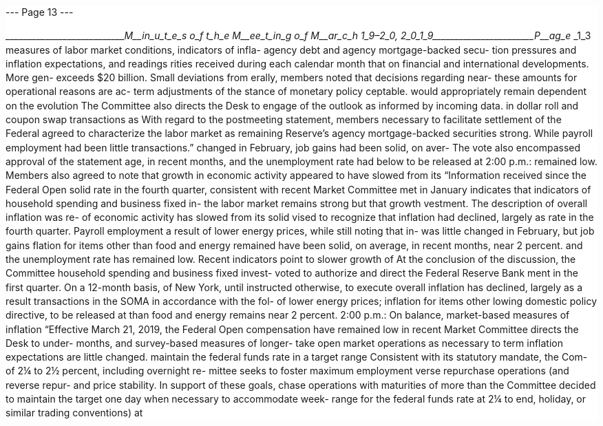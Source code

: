 --- Page 13 ---

_____________________________M__in_u_t_e_s _o_f_ t_h_e _M__ee_t_in_g_ _o_f _M__ar_c_h_ 1_9_–_2_0_,_ 2_0_1_9_______________________P__ag_e_ _1_3
measures of labor market conditions, indicators of infla- agency debt and agency mortgage-backed secu-
tion pressures and inflation expectations, and readings rities received during each calendar month that
on financial and international developments. More gen- exceeds $20 billion. Small deviations from
erally, members noted that decisions regarding near- these amounts for operational reasons are ac-
term adjustments of the stance of monetary policy ceptable.
would appropriately remain dependent on the evolution
The Committee also directs the Desk to engage
of the outlook as informed by incoming data.
in dollar roll and coupon swap transactions as
With regard to the postmeeting statement, members necessary to facilitate settlement of the Federal
agreed to characterize the labor market as remaining Reserve’s agency mortgage-backed securities
strong. While payroll employment had been little transactions.”
changed in February, job gains had been solid, on aver-
The vote also encompassed approval of the statement
age, in recent months, and the unemployment rate had
below to be released at 2:00 p.m.:
remained low. Members also agreed to note that growth
in economic activity appeared to have slowed from its “Information received since the Federal Open
solid rate in the fourth quarter, consistent with recent Market Committee met in January indicates that
indicators of household spending and business fixed in- the labor market remains strong but that growth
vestment. The description of overall inflation was re- of economic activity has slowed from its solid
vised to recognize that inflation had declined, largely as rate in the fourth quarter. Payroll employment
a result of lower energy prices, while still noting that in- was little changed in February, but job gains
flation for items other than food and energy remained have been solid, on average, in recent months,
near 2 percent. and the unemployment rate has remained low.
Recent indicators point to slower growth of
At the conclusion of the discussion, the Committee
household spending and business fixed invest-
voted to authorize and direct the Federal Reserve Bank
ment in the first quarter. On a 12-month basis,
of New York, until instructed otherwise, to execute
overall inflation has declined, largely as a result
transactions in the SOMA in accordance with the fol-
of lower energy prices; inflation for items other
lowing domestic policy directive, to be released at
than food and energy remains near 2 percent.
2:00 p.m.:
On balance, market-based measures of inflation
“Effective March 21, 2019, the Federal Open compensation have remained low in recent
Market Committee directs the Desk to under- months, and survey-based measures of longer-
take open market operations as necessary to term inflation expectations are little changed.
maintain the federal funds rate in a target range
Consistent with its statutory mandate, the Com-
of 2¼ to 2½ percent, including overnight re-
mittee seeks to foster maximum employment
verse repurchase operations (and reverse repur-
and price stability. In support of these goals,
chase operations with maturities of more than
the Committee decided to maintain the target
one day when necessary to accommodate week-
range for the federal funds rate at 2¼ to
end, holiday, or similar trading conventions) at